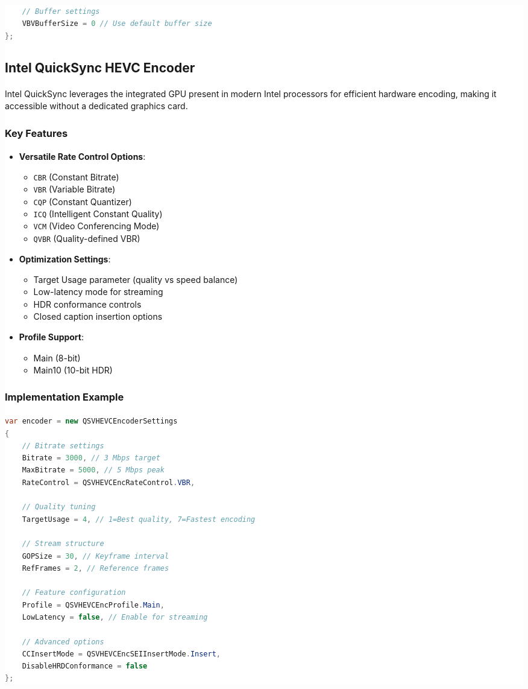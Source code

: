 ```csharp
    // Buffer settings
    VBVBufferSize = 0 // Use default buffer size
};
```

## Intel QuickSync HEVC Encoder

Intel QuickSync leverages the integrated GPU present in modern Intel processors for efficient hardware encoding, making it accessible without a dedicated graphics card.

### Key Features

- **Versatile Rate Control Options**:
  - `CBR` (Constant Bitrate)
  - `VBR` (Variable Bitrate)
  - `CQP` (Constant Quantizer)
  - `ICQ` (Intelligent Constant Quality)
  - `VCM` (Video Conferencing Mode)
  - `QVBR` (Quality-defined VBR)

- **Optimization Settings**:
  - Target Usage parameter (quality vs speed balance)
  - Low-latency mode for streaming
  - HDR conformance controls
  - Closed caption insertion options

- **Profile Support**:
  - Main (8-bit)
  - Main10 (10-bit HDR)

### Implementation Example

```csharp
var encoder = new QSVHEVCEncoderSettings
{
    // Bitrate settings
    Bitrate = 3000, // 3 Mbps target
    MaxBitrate = 5000, // 5 Mbps peak
    RateControl = QSVHEVCEncRateControl.VBR,
    
    // Quality tuning
    TargetUsage = 4, // 1=Best quality, 7=Fastest encoding
    
    // Stream structure
    GOPSize = 30, // Keyframe interval
    RefFrames = 2, // Reference frames
    
    // Feature configuration
    Profile = QSVHEVCEncProfile.Main,
    LowLatency = false, // Enable for streaming
    
    // Advanced options
    CCInsertMode = QSVHEVCEncSEIInsertMode.Insert,
    DisableHRDConformance = false
};
```
